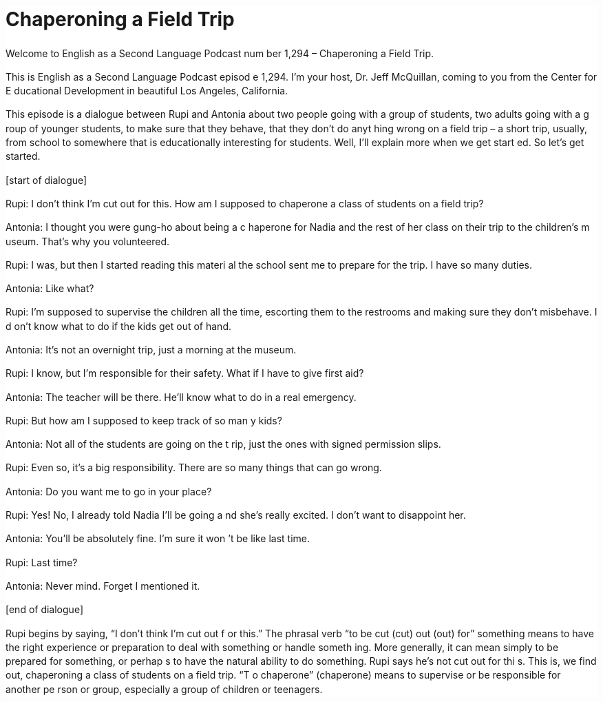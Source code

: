 # Chaperoning a Field Trip

Welcome to English as a Second Language Podcast num ber 1,294 – Chaperoning a Field Trip.

This is English as a Second Language Podcast episod e 1,294. I’m your host, Dr. Jeff McQuillan, coming to you from the Center for E ducational Development in beautiful Los Angeles, California.

This episode is a dialogue between Rupi and Antonia  about two people going with a group of students, two adults going with a g roup of younger students, to make sure that they behave, that they don’t do anyt hing wrong on a field trip – a short trip, usually, from school to somewhere that is educationally interesting for students. Well, I’ll explain more when we get start ed. So let’s get started.

[start of dialogue]

Rupi: I don’t think I’m cut out for this. How am I supposed to chaperone a class of students on a field trip?

Antonia: I thought you were gung-ho about being a c haperone for Nadia and the rest of her class on their trip to the children’s m useum. That’s why you volunteered.

Rupi: I was, but then I started reading this materi al the school sent me to prepare for the trip. I have so many duties.

Antonia: Like what?

Rupi: I’m supposed to supervise the children all the time, escorting them to the restrooms and making sure they don’t misbehave. I d on’t know what to do if the kids get out of hand.

Antonia: It’s not an overnight trip, just a morning  at the museum.

Rupi: I know, but I’m responsible for their safety.  What if I have to give first aid?

Antonia: The teacher will be there. He’ll know what  to do in a real emergency.

Rupi: But how am I supposed to keep track of so man y kids?

Antonia: Not all of the students are going on the t rip, just the ones with signed permission slips.

Rupi: Even so, it’s a big responsibility. There are  so many things that can go wrong.

Antonia: Do you want me to go in your place?

Rupi: Yes! No, I already told Nadia I’ll be going a nd she’s really excited. I don’t want to disappoint her.

Antonia: You’ll be absolutely fine. I’m sure it won ’t be like last time.

Rupi: Last time?

Antonia: Never mind. Forget I mentioned it.

[end of dialogue]

Rupi begins by saying, “I don’t think I’m cut out f or this.” The phrasal verb “to be cut (cut) out (out) for” something means to have the right experience or preparation to deal with something or handle someth ing. More generally, it can mean simply to be prepared for something, or perhap s to have the natural ability to do something. Rupi says he’s not cut out for thi s. This is, we find out, chaperoning a class of students on a field trip. “T o chaperone” (chaperone) means to supervise or be responsible for another pe rson or group, especially a group of children or teenagers.
